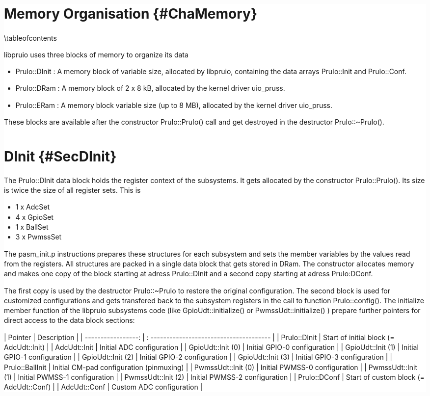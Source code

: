 Memory Organisation  {#ChaMemory}
===================
\tableofcontents

libpruio uses three blocks of memory to organize its data

- PruIo::DInit : A memory block of variable size, allocated by
  libpruio, containing the data arrays PruIo::Init and PruIo::Conf.

- PruIo::DRam : A memory block of 2 x 8 kB, allocated by the kernel
  driver uio_pruss.

- PruIo::ERam : A memory block variable size (up to 8 MB), allocated by
  the kernel driver uio_pruss.

These blocks are available after the constructor PruIo::PruIo() call
and get destroyed in the destructor PruIo::~PruIo().


DInit {#SecDInit}
=====

The PruIo::DInit data block holds the register context of the
subsystems. It gets allocated by the constructor PruIo::PruIo(). Its
size is twice the size of all register sets. This is

- 1 x AdcSet
- 4 x GpioSet
- 1 x BallSet
- 3 x PwmssSet

The pasm_init.p instructions prepares these structures for each
subsystem and sets the member variables by the values read from the
registers. All structures are packed in a single data block that gets
stored in DRam. The constructor allocates memory and makes one copy of
the block starting at adress PruIo::DInit and a second copy starting at
adress PruIo:DConf.

The first copy is used by the destructor PruIo::~PruIo to restore the
original configuration. The second block is used for customized
configurations and gets transfered back to the subsystem registers in
the call to function PruIo::config(). The initialize member function of
the libpruio subsystems code (like GpioUdt::initialize() or
PwmssUdt::initialize() ) prepare further pointers for direct access to
the data block sections:

|            Pointer | Description                              |
| -----------------: | : -------------------------------------- |
|       PruIo::DInit | Start of initial block (= AdcUdt::Init)  |
|       AdcUdt::Init | Initial ADC configuration                |
|  GpioUdt::Init (0) | Initial GPIO-0 configuration             |
|  GpioUdt::Init (1) | Initial GPIO-1 configuration             |
|  GpioUdt::Init (2) | Initial GPIO-2 configuration             |
|  GpioUdt::Init (3) | Initial GPIO-3 configuration             |
|    PruIo::BallInit | Initial CM-pad configuration (pinmuxing) |
| PwmssUdt::Init (0) | Initial PWMSS-0 configuration            |
| PwmssUdt::Init (1) | Initial PWMSS-1 configuration            |
| PwmssUdt::Init (2) | Initial PWMSS-2 configuration            |
|       PruIo::DConf | Start of custom block (= AdcUdt::Conf)   |
|       AdcUdt::Conf | Custom ADC configuration                 |